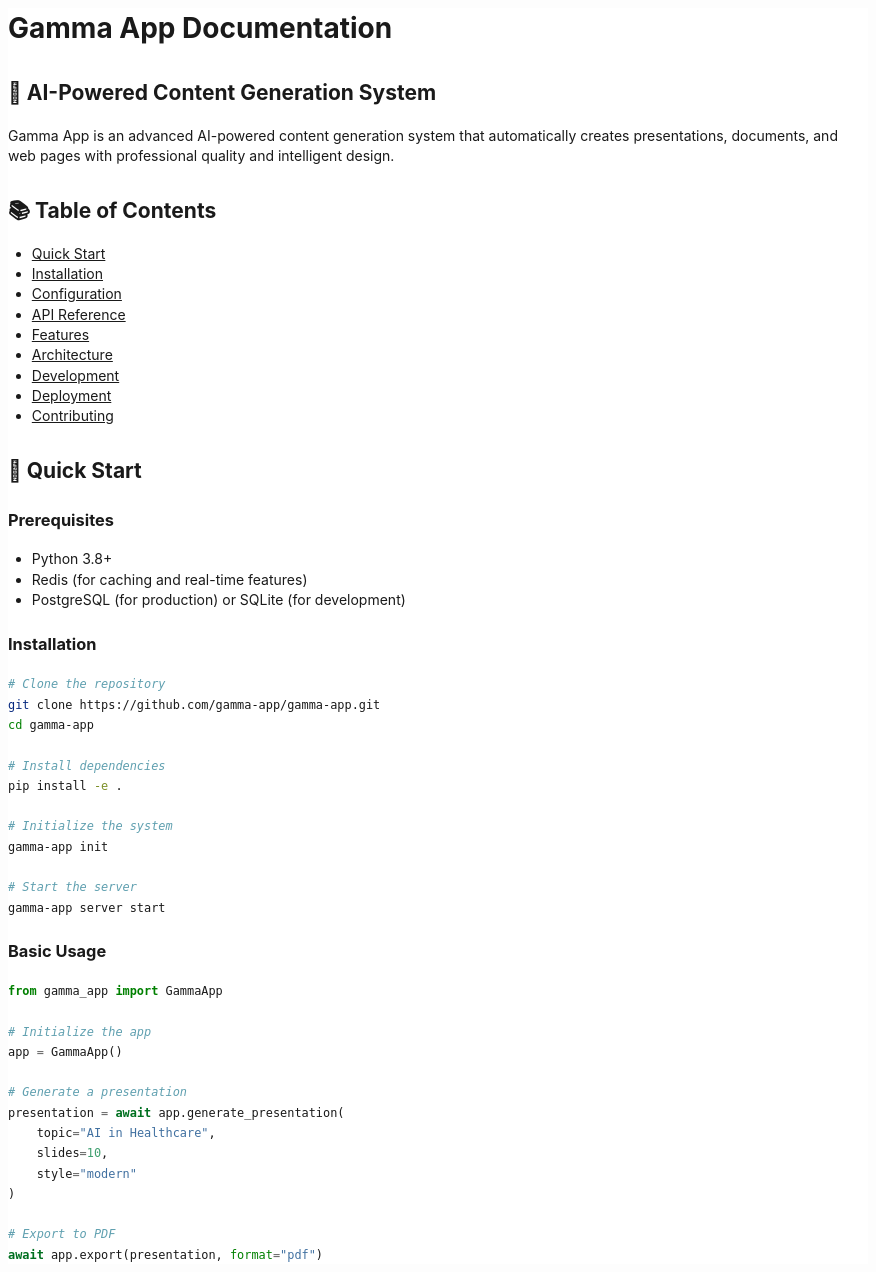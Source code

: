 # Gamma App Documentation

## 🚀 AI-Powered Content Generation System

Gamma App is an advanced AI-powered content generation system that automatically creates presentations, documents, and web pages with professional quality and intelligent design.

## 📚 Table of Contents

- [Quick Start](#quick-start)
- [Installation](#installation)
- [Configuration](#configuration)
- [API Reference](#api-reference)
- [Features](#features)
- [Architecture](#architecture)
- [Development](#development)
- [Deployment](#deployment)
- [Contributing](#contributing)

## 🚀 Quick Start

### Prerequisites

- Python 3.8+
- Redis (for caching and real-time features)
- PostgreSQL (for production) or SQLite (for development)

### Installation

```bash
# Clone the repository
git clone https://github.com/gamma-app/gamma-app.git
cd gamma-app

# Install dependencies
pip install -e .

# Initialize the system
gamma-app init

# Start the server
gamma-app server start
```

### Basic Usage

```python
from gamma_app import GammaApp

# Initialize the app
app = GammaApp()

# Generate a presentation
presentation = await app.generate_presentation(
    topic="AI in Healthcare",
    slides=10,
    style="modern"
)

# Export to PDF
await app.export(presentation, format="pdf")
```

